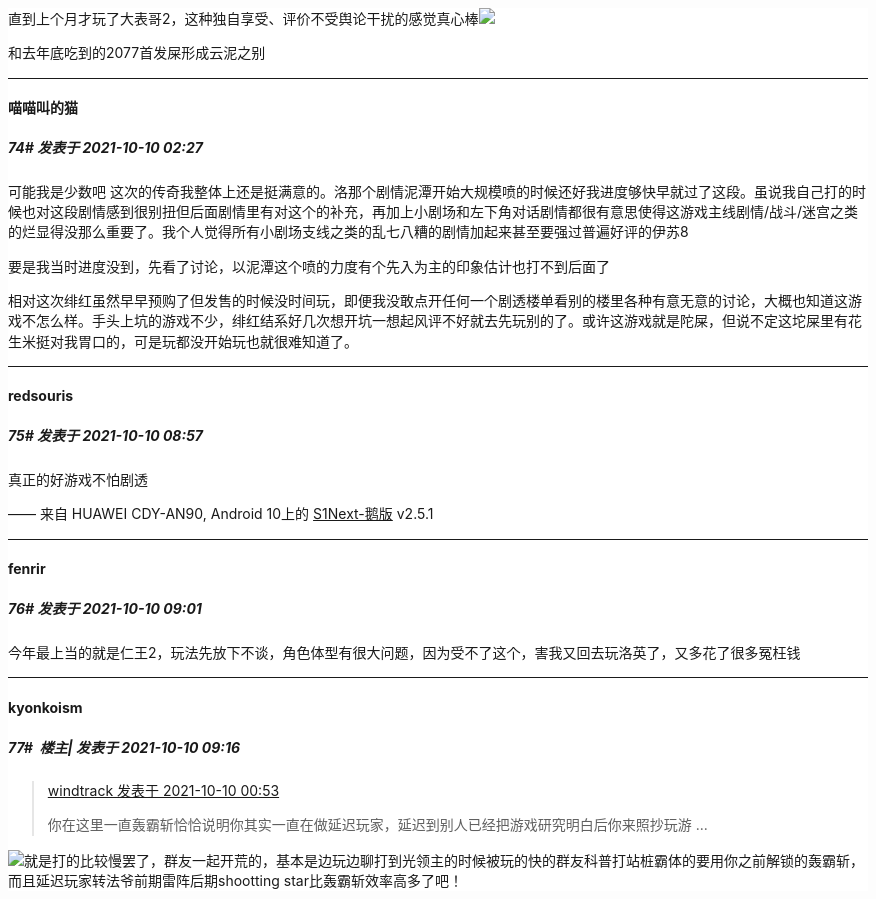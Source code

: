 
直到上个月才玩了大表哥2，这种独自享受、评价不受舆论干扰的感觉真心棒<img src="https://static.saraba1st.com/image/smiley/face2017/186.png" referrerpolicy="no-referrer">


和去年底吃到的2077首发屎形成云泥之别


*****

####  喵喵叫的猫  
##### 74#       发表于 2021-10-10 02:27


可能我是少数吧
这次的传奇我整体上还是挺满意的。洛那个剧情泥潭开始大规模喷的时候还好我进度够快早就过了这段。虽说我自己打的时候也对这段剧情感到很别扭但后面剧情里有对这个的补充，再加上小剧场和左下角对话剧情都很有意思使得这游戏主线剧情/战斗/迷宫之类的烂显得没那么重要了。我个人觉得所有小剧场支线之类的乱七八糟的剧情加起来甚至要强过普遍好评的伊苏8

要是我当时进度没到，先看了讨论，以泥潭这个喷的力度有个先入为主的印象估计也打不到后面了

相对这次绯红虽然早早预购了但发售的时候没时间玩，即便我没敢点开任何一个剧透楼单看别的楼里各种有意无意的讨论，大概也知道这游戏不怎么样。手头上坑的游戏不少，绯红结系好几次想开坑一想起风评不好就去先玩别的了。或许这游戏就是陀屎，但说不定这坨屎里有花生米挺对我胃口的，可是玩都没开始玩也就很难知道了。




*****

####  redsouris  
##### 75#       发表于 2021-10-10 08:57


真正的好游戏不怕剧透


—— 来自 HUAWEI CDY-AN90, Android 10上的 [S1Next-鹅版](https://github.com/ykrank/S1-Next/releases) v2.5.1


*****

####  fenrir  
##### 76#       发表于 2021-10-10 09:01


今年最上当的就是仁王2，玩法先放下不谈，角色体型有很大问题，因为受不了这个，害我又回去玩洛英了，又多花了很多冤枉钱




*****

####  kyonkoism  
##### 77#         楼主| 发表于 2021-10-10 09:16


<blockquote><a href="httphttps://bbs.saraba1st.com/2b/forum.php?mod=redirect&amp;goto=findpost&amp;pid=53058110&amp;ptid=2031116" target="_blank">windtrack 发表于 2021-10-10 00:53</a>

你在这里一直轰霸斩恰恰说明你其实一直在做延迟玩家，延迟到别人已经把游戏研究明白后你来照抄玩游 ...</blockquote>
<img src="https://static.saraba1st.com/image/smiley/face2017/032.png" referrerpolicy="no-referrer">就是打的比较慢罢了，群友一起开荒的，基本是边玩边聊打到光领主的时候被玩的快的群友科普打站桩霸体的要用你之前解锁的轰霸斩，而且延迟玩家转法爷前期雷阵后期shootting star比轰霸斩效率高多了吧！


